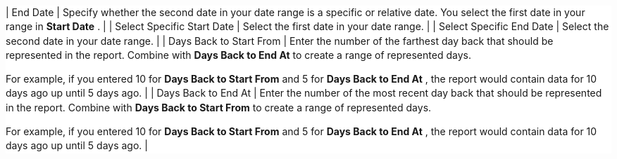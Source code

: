 |
 End Date
  |
 Specify whether the second date in your date range is a specific or relative date. You select the first date in your range in
 ****Start Date****
 .
  |
|
 Select Specific Start Date
  |
 Select the first date in your date range.
  |
|
 Select Specific End Date
  |
 Select the second date in your date range.
  |
|
 Days Back to Start From
  |
 Enter the number of the farthest day back that should be represented in the report. Combine with
 ****Days Back to End At****
 to create a range of represented days.


 For example, if you entered 10 for
 ****Days Back to Start From****
 and 5 for
 ****Days Back to End At****
 , the report would contain data for 10 days ago up until 5 days ago.
  |
|
 Days Back to End At
  |
 Enter the number of the most recent day back that should be represented in the report. Combine with
 ****Days Back to Start From****
 to create a range of represented days.


 For example, if you entered 10 for
 ****Days Back to Start From****
 and 5 for
 ****Days Back to End At****
 , the report would contain data for 10 days ago up until 5 days ago.
  |
